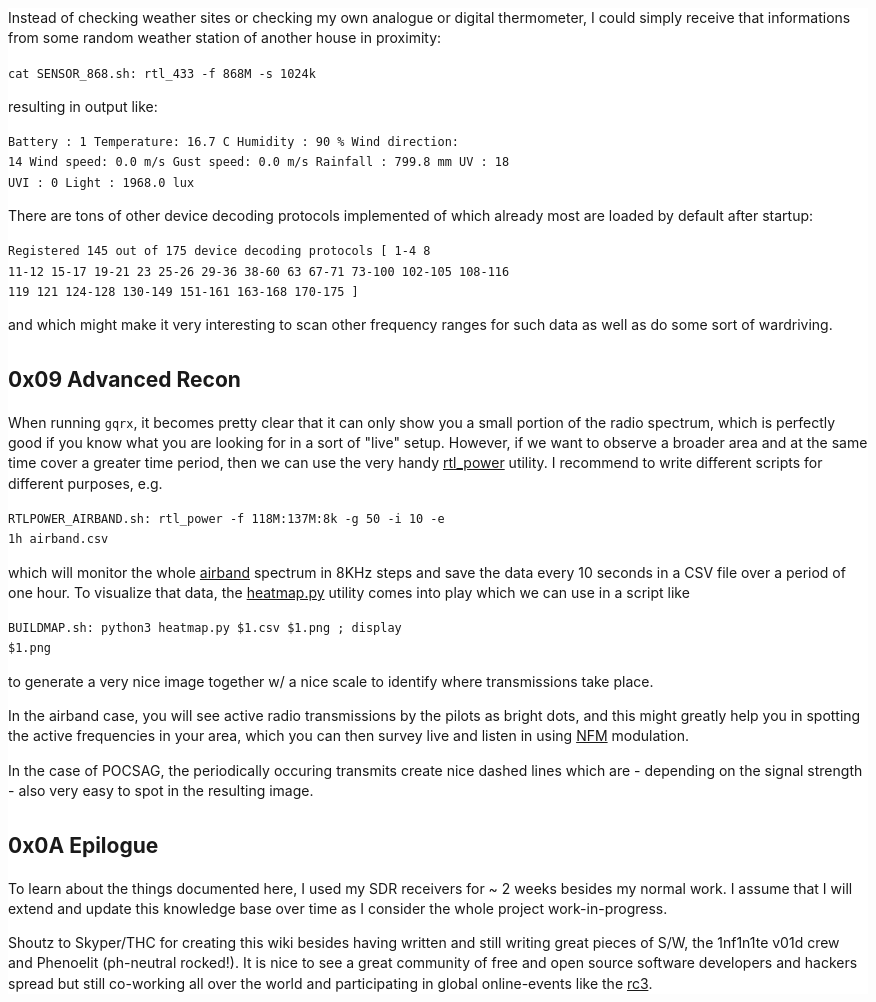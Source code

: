 Instead of checking weather sites or checking my own analogue or digital thermometer, I could simply receive that informations from some random weather station of another house in proximity:

<code>cat SENSOR_868.sh: rtl_433 -f 868M -s 1024k</code>

resulting in output like:

<code>Battery   : 1            Temperature: 16.7 C       Humidity  : 90 %          Wind direction: 14        Wind speed: 0.0 m/s       Gust speed: 0.0 m/s       Rainfall  : 799.8 mm      UV        : 18            UVI       : 0             Light     : 1968.0 lux</code>

There are tons of other device decoding protocols implemented of which already most are loaded by default after startup:

<code>Registered 145 out of 175 device decoding protocols [ 1-4 8 11-12 15-17 19-21 23 25-26 29-36 38-60 63 67-71 73-100 102-105 108-116 119 121 124-128 130-149 151-161 163-168 170-175 ]</code>

and which might make it very interesting to scan other frequency ranges for such data as well as do some sort of wardriving.


<h2>0x09 Advanced Recon</h2>

When running <code>gqrx</code>, it becomes pretty clear that it can only show you a small portion of the radio spectrum, which is perfectly good if you know what you are looking for in a sort of "live" setup. However, if we want to observe a broader area and at the same time cover a greater time period, then we can use the very handy [rtl_power](http://kmkeen.com/rtl-power/) utility. I recommend to write different scripts for different purposes, e.g.

<code>RTLPOWER_AIRBAND.sh: rtl_power -f 118M:137M:8k -g 50 -i 10 -e 1h airband.csv</code>

which will monitor the whole [airband](https://en.wikipedia.org/wiki/Airband) spectrum in 8KHz steps and save the data every 10 seconds in a CSV file over a period of one hour. To visualize that data, the [heatmap.py](https://github.com/keenerd/rtl-sdr-misc/blob/master/heatmap/heatmap.py) utility comes into play which we can use in a script like

<code>BUILDMAP.sh: python3 heatmap.py $1.csv $1.png ; display $1.png</code>

to generate a very nice image together w/ a nice scale to identify where transmissions take place.

In the airband case, you will see active radio transmissions by the pilots as bright dots, and this might greatly help you in spotting the active frequencies in your area, which you can then survey live and listen in using [NFM](https://en.wikipedia.org/wiki/Frequency_modulation#narrowband_FM) modulation.

In the case of POCSAG, the periodically occuring transmits create nice dashed lines which are - depending on the signal strength - also very easy to spot in the resulting image.


<h2>0x0A Epilogue</h2>

To learn about the things documented here, I used my SDR receivers for ~ 2 weeks besides my normal work. I assume that I will extend and update this knowledge base over time as I consider the whole project work-in-progress. 

Shoutz to Skyper/THC for creating this wiki besides having written and still writing great pieces of S/W, the 1nf1n1te v01d crew and Phenoelit (ph-neutral rocked!). It is nice to see a great community of free and open source software developers and hackers spread but still co-working all over the world and participating in global online-events like the [rc3](https://media.ccc.de/b/conferences/rc3).